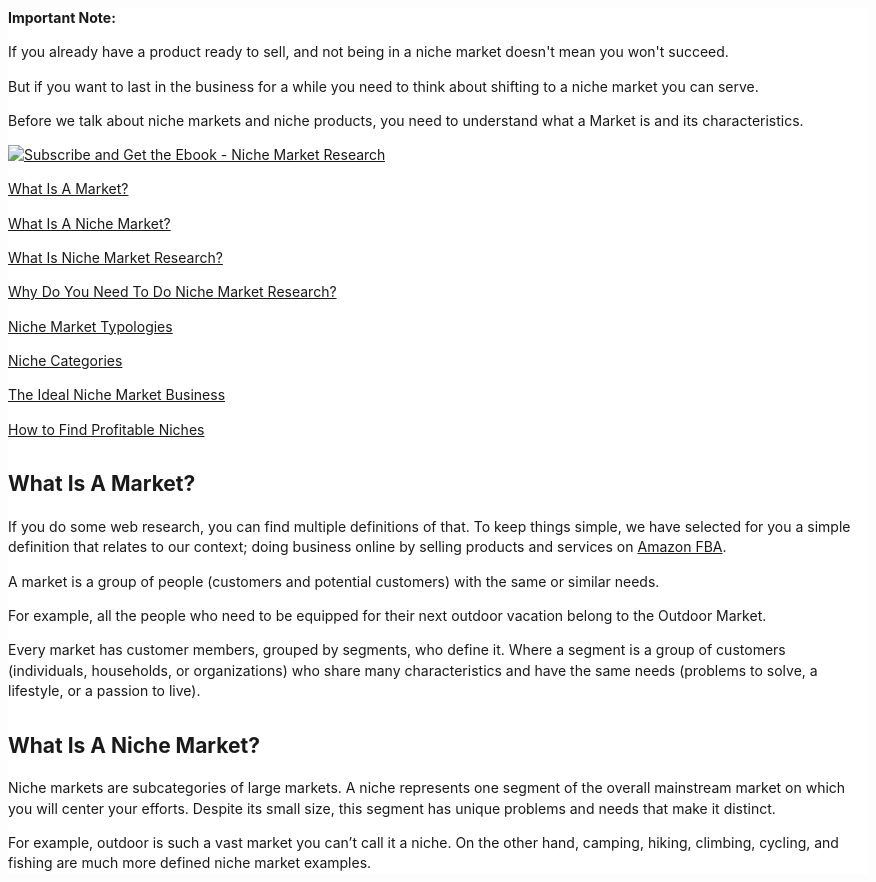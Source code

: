 **Important Note:**

If you already have a product ready to sell, and not being in a niche market doesn't mean you won't succeed.

But if you want to last in the business for a while you need to think about shifting to a niche market you can serve.

Before we talk about niche markets and niche products, you need to understand what a Market is and its characteristics.

<p>
<a href="https://blog-fennex-agency.ck.page/niche-market-research-finding-profitable-niche-businesses">
<img
    src="/images/Download - eBook 9 Steps To Find Profitable Niche Business.webp"
    alt="Subscribe and Get the Ebook - Niche Market Research"/>
</a>
</p>

[What Is A Market?](#what-is-a-market)

[What Is A Niche Market?](#what-is-a-niche-market)

[What Is Niche Market Research?](#what-is-niche-market-research)

[Why Do You Need To Do Niche Market Research?](#why-do-you-need-to-do-niche-market-research)

[Niche Market Typologies](#niche-market-typologies)

[Niche Categories](#niche-categories)

[The Ideal Niche Market Business](#the-ideal-niche-market-business)

[How to Find Profitable Niches](#how-to-find-profitable-niches)

<h2 id="what-is-a-market">What Is A Market?</h2>

If you do some web research, you can find multiple definitions of that. To keep things simple, we have selected for you a simple definition that relates to our context; doing business online by selling products and services on [Amazon FBA](https://blog.fennex.agency/posts/business-online/amazon-fba/).

A market is a group of people (customers and potential customers) with the same or similar needs.

For example, all the people who need to be equipped for their next outdoor vacation belong to the Outdoor Market.

Every market has customer members, grouped by segments, who define it. Where a segment is a group of customers (individuals, households, or organizations) who share many characteristics and have the same needs (problems to solve, a lifestyle, or a passion to live).

<h2 id="what-is-a-niche-market">What Is A Niche Market?</h2>

Niche markets are subcategories of large markets. A niche represents one segment of the overall mainstream market on which you will center your efforts. Despite its small size, this segment has unique problems and needs that make it distinct.

For example, outdoor is such a vast market you can’t call it a niche. On the other hand, camping, hiking, climbing, cycling, and fishing are much more defined niche market examples.
